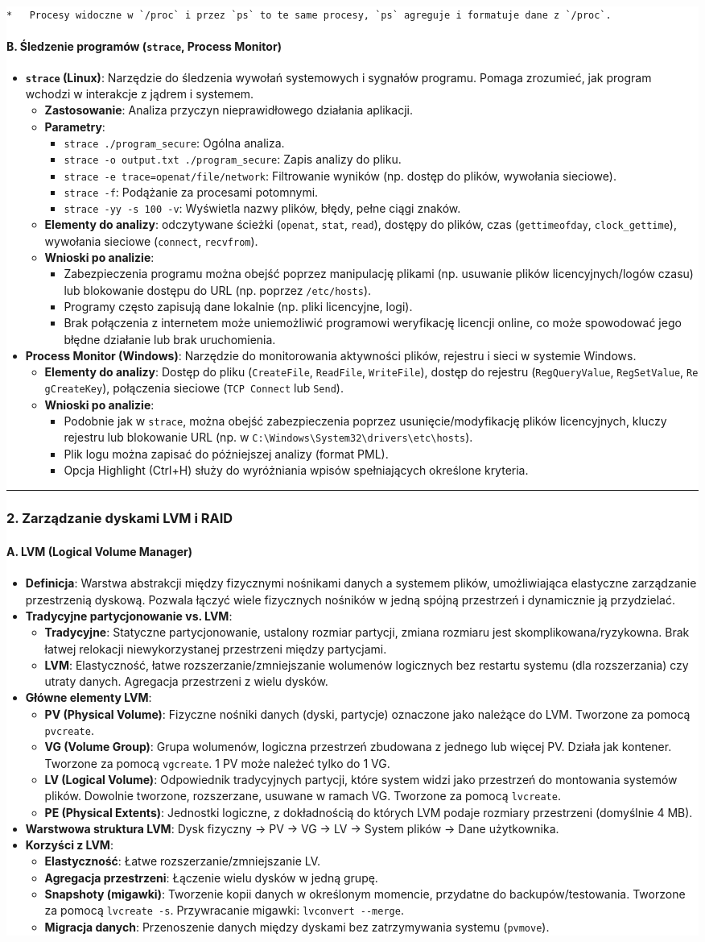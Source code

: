     *   Procesy widoczne w `/proc` i przez `ps` to te same procesy, `ps` agreguje i formatuje dane z `/proc`.

#### B. Śledzenie programów (`strace`, Process Monitor)
*   **`strace` (Linux)**: Narzędzie do śledzenia wywołań systemowych i sygnałów programu. Pomaga zrozumieć, jak program wchodzi w interakcje z jądrem i systemem.
    *   **Zastosowanie**: Analiza przyczyn nieprawidłowego działania aplikacji.
    *   **Parametry**:
        *   `strace ./program_secure`: Ogólna analiza.
        *   `strace -o output.txt ./program_secure`: Zapis analizy do pliku.
        *   `strace -e trace=openat/file/network`: Filtrowanie wyników (np. dostęp do plików, wywołania sieciowe).
        *   `strace -f`: Podążanie za procesami potomnymi.
        *   `strace -yy -s 100 -v`: Wyświetla nazwy plików, błędy, pełne ciągi znaków.
    *   **Elementy do analizy**: odczytywane ścieżki (`openat`, `stat`, `read`), dostępy do plików, czas (`gettimeofday`, `clock_gettime`), wywołania sieciowe (`connect`, `recvfrom`).
    *   **Wnioski po analizie**:
        *   Zabezpieczenia programu można obejść poprzez manipulację plikami (np. usuwanie plików licencyjnych/logów czasu) lub blokowanie dostępu do URL (np. poprzez `/etc/hosts`).
        *   Programy często zapisują dane lokalnie (np. pliki licencyjne, logi).
        *   Brak połączenia z internetem może uniemożliwić programowi weryfikację licencji online, co może spowodować jego błędne działanie lub brak uruchomienia.
*   **Process Monitor (Windows)**: Narzędzie do monitorowania aktywności plików, rejestru i sieci w systemie Windows.
    *   **Elementy do analizy**: Dostęp do pliku (`CreateFile`, `ReadFile`, `WriteFile`), dostęp do rejestru (`RegQueryValue`, `RegSetValue`, `RegCreateKey`), połączenia sieciowe (`TCP Connect` lub `Send`).
    *   **Wnioski po analizie**:
        *   Podobnie jak w `strace`, można obejść zabezpieczenia poprzez usunięcie/modyfikację plików licencyjnych, kluczy rejestru lub blokowanie URL (np. w `C:\Windows\System32\drivers\etc\hosts`).
        *   Plik logu można zapisać do późniejszej analizy (format PML).
        *   Opcja Highlight (Ctrl+H) służy do wyróżniania wpisów spełniających określone kryteria.

---

### 2. Zarządzanie dyskami LVM i RAID

#### A. LVM (Logical Volume Manager)
*   **Definicja**: Warstwa abstrakcji między fizycznymi nośnikami danych a systemem plików, umożliwiająca elastyczne zarządzanie przestrzenią dyskową. Pozwala łączyć wiele fizycznych nośników w jedną spójną przestrzeń i dynamicznie ją przydzielać.
*   **Tradycyjne partycjonowanie vs. LVM**:
    *   **Tradycyjne**: Statyczne partycjonowanie, ustalony rozmiar partycji, zmiana rozmiaru jest skomplikowana/ryzykowna. Brak łatwej relokacji niewykorzystanej przestrzeni między partycjami.
    *   **LVM**: Elastyczność, łatwe rozszerzanie/zmniejszanie wolumenów logicznych bez restartu systemu (dla rozszerzania) czy utraty danych. Agregacja przestrzeni z wielu dysków.
*   **Główne elementy LVM**:
    *   **PV (Physical Volume)**: Fizyczne nośniki danych (dyski, partycje) oznaczone jako należące do LVM. Tworzone za pomocą `pvcreate`.
    *   **VG (Volume Group)**: Grupa wolumenów, logiczna przestrzeń zbudowana z jednego lub więcej PV. Działa jak kontener. Tworzone za pomocą `vgcreate`. 1 PV może należeć tylko do 1 VG.
    *   **LV (Logical Volume)**: Odpowiednik tradycyjnych partycji, które system widzi jako przestrzeń do montowania systemów plików. Dowolnie tworzone, rozszerzane, usuwane w ramach VG. Tworzone za pomocą `lvcreate`.
    *   **PE (Physical Extents)**: Jednostki logiczne, z dokładnością do których LVM podaje rozmiary przestrzeni (domyślnie 4 MB).
*   **Warstwowa struktura LVM**: Dysk fizyczny -> PV -> VG -> LV -> System plików -> Dane użytkownika.
*   **Korzyści z LVM**:
    *   **Elastyczność**: Łatwe rozszerzanie/zmniejszanie LV.
    *   **Agregacja przestrzeni**: Łączenie wielu dysków w jedną grupę.
    *   **Snapshoty (migawki)**: Tworzenie kopii danych w określonym momencie, przydatne do backupów/testowania. Tworzone za pomocą `lvcreate -s`. Przywracanie migawki: `lvconvert --merge`.
    *   **Migracja danych**: Przenoszenie danych między dyskami bez zatrzymywania systemu (`pvmove`).